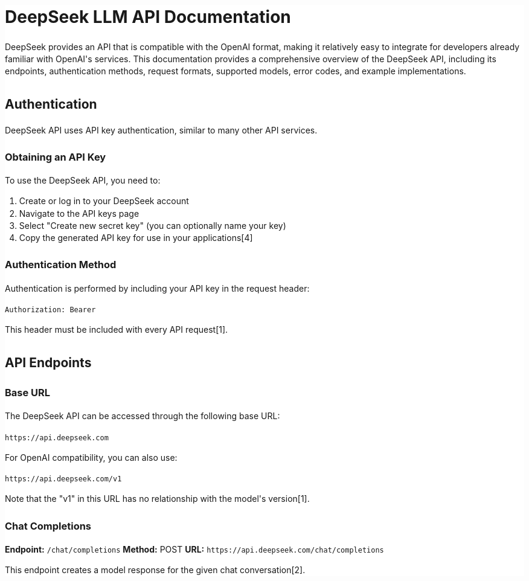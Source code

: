 # DeepSeek LLM API Documentation

DeepSeek provides an API that is compatible with the OpenAI format, making it relatively easy to integrate for developers already familiar with OpenAI's services. This documentation provides a comprehensive overview of the DeepSeek API, including its endpoints, authentication methods, request formats, supported models, error codes, and example implementations.

## Authentication

DeepSeek API uses API key authentication, similar to many other API services.

### Obtaining an API Key

To use the DeepSeek API, you need to:

1. Create or log in to your DeepSeek account
2. Navigate to the API keys page
3. Select "Create new secret key" (you can optionally name your key)
4. Copy the generated API key for use in your applications[4]

### Authentication Method

Authentication is performed by including your API key in the request header:

```
Authorization: Bearer 
```

This header must be included with every API request[1].

## API Endpoints

### Base URL

The DeepSeek API can be accessed through the following base URL:

```
https://api.deepseek.com
```

For OpenAI compatibility, you can also use:

```
https://api.deepseek.com/v1
```

Note that the "v1" in this URL has no relationship with the model's version[1].

### Chat Completions

**Endpoint:** `/chat/completions`
**Method:** POST
**URL:** `https://api.deepseek.com/chat/completions`

This endpoint creates a model response for the given chat conversation[2].
